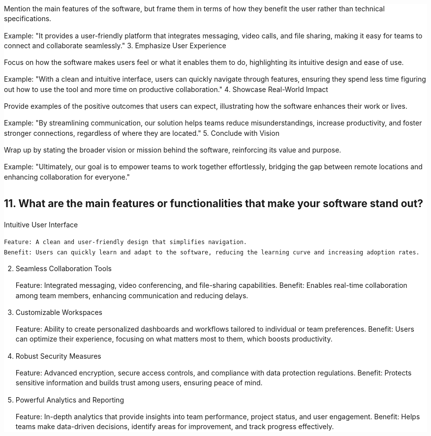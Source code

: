 Mention the main features of the software, but frame them in terms of how they benefit the user rather than technical specifications.

Example: "It provides a user-friendly platform that integrates messaging, video calls, and file sharing, making it easy for teams to connect and collaborate seamlessly."
3. Emphasize User Experience

Focus on how the software makes users feel or what it enables them to do, highlighting its intuitive design and ease of use.

Example: "With a clean and intuitive interface, users can quickly navigate through features, ensuring they spend less time figuring out how to use the tool and more time on productive collaboration."
4. Showcase Real-World Impact

Provide examples of the positive outcomes that users can expect, illustrating how the software enhances their work or lives.

Example: "By streamlining communication, our solution helps teams reduce misunderstandings, increase productivity, and foster stronger connections, regardless of where they are located."
5. Conclude with Vision

Wrap up by stating the broader vision or mission behind the software, reinforcing its value and purpose.

Example: "Ultimately, our goal is to empower teams to work together effortlessly, bridging the gap between remote locations and enhancing collaboration for everyone."
## 11. What are the main features or functionalities that make your software stand out?


 Intuitive User Interface

    Feature: A clean and user-friendly design that simplifies navigation.
    Benefit: Users can quickly learn and adapt to the software, reducing the learning curve and increasing adoption rates.

2. Seamless Collaboration Tools

    Feature: Integrated messaging, video conferencing, and file-sharing capabilities.
    Benefit: Enables real-time collaboration among team members, enhancing communication and reducing delays.

3. Customizable Workspaces

    Feature: Ability to create personalized dashboards and workflows tailored to individual or team preferences.
    Benefit: Users can optimize their experience, focusing on what matters most to them, which boosts productivity.

4. Robust Security Measures

    Feature: Advanced encryption, secure access controls, and compliance with data protection regulations.
    Benefit: Protects sensitive information and builds trust among users, ensuring peace of mind.

5. Powerful Analytics and Reporting

    Feature: In-depth analytics that provide insights into team performance, project status, and user engagement.
    Benefit: Helps teams make data-driven decisions, identify areas for improvement, and track progress effectively.
